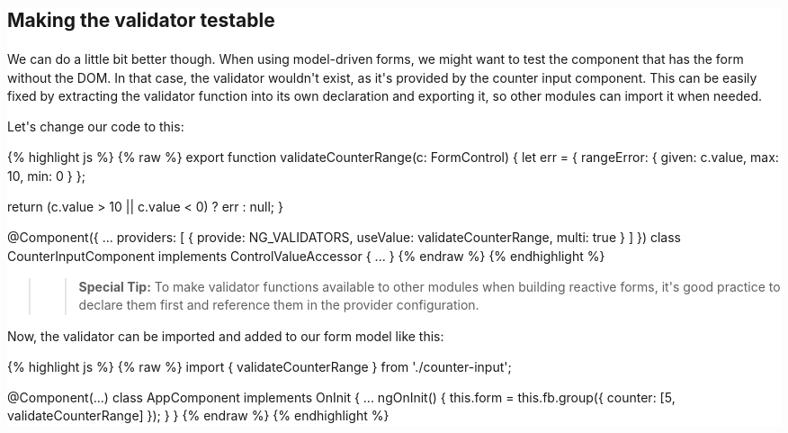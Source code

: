 <h2 id="making-the-validator-testable">Making the validator testable</h2>

We can do a little bit better though. When using model-driven forms, we might want to test the component that has the form without the DOM. In that case, the validator wouldn't exist, as it's provided by the counter input component. This can be easily fixed by extracting the validator function into its own declaration and exporting it, so other modules can import it when needed.

Let's change our code to this:

{% highlight js %}
{% raw %}
export function validateCounterRange(c: FormControl) {
  let err = {
    rangeError: {
      given: c.value,
      max: 10,
      min: 0
    }
  };

  return (c.value > 10 || c.value < 0) ? err : null;
}

@Component({
  ...
  providers: [
    { 
      provide: NG_VALIDATORS,
      useValue: validateCounterRange,
      multi: true
    }
  ]
})
class CounterInputComponent implements ControlValueAccessor {
  ...
}
{% endraw %}
{% endhighlight %}

>> **Special Tip:** To make validator functions available to other modules when building reactive forms, it's good practice to declare them first and reference them in the provider configuration.

Now, the validator can be imported and added to our form model like this:

{% highlight js %}
{% raw %}
import { validateCounterRange } from './counter-input';

@Component(...)
class AppComponent implements OnInit {
  ...
  ngOnInit() {
    this.form = this.fb.group({
      counter: [5, validateCounterRange]
    });
  }
}
{% endraw %}
{% endhighlight %}
